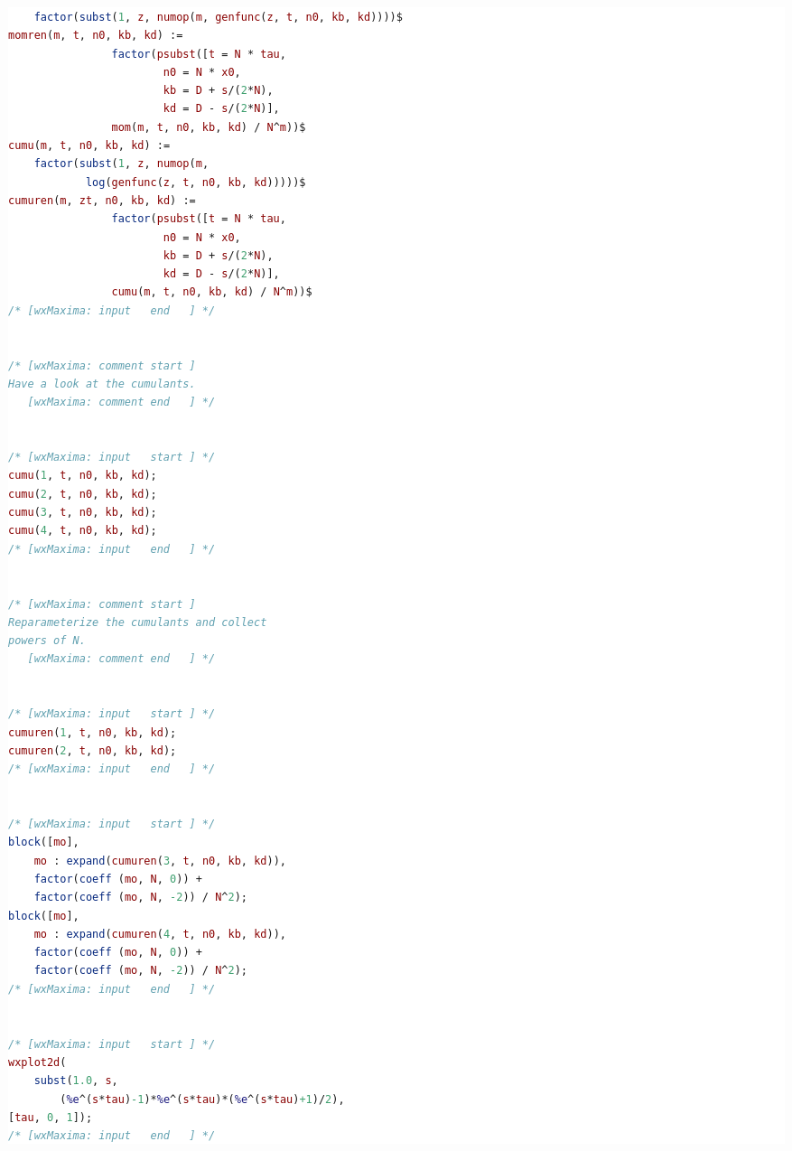 ```maxima
    factor(subst(1, z, numop(m, genfunc(z, t, n0, kb, kd))))$
momren(m, t, n0, kb, kd) := 
                factor(psubst([t = N * tau, 
                        n0 = N * x0,
                        kb = D + s/(2*N), 
                        kd = D - s/(2*N)], 
                mom(m, t, n0, kb, kd) / N^m))$
cumu(m, t, n0, kb, kd) := 
    factor(subst(1, z, numop(m, 
            log(genfunc(z, t, n0, kb, kd)))))$
cumuren(m, zt, n0, kb, kd) := 
                factor(psubst([t = N * tau, 
                        n0 = N * x0,
                        kb = D + s/(2*N), 
                        kd = D - s/(2*N)], 
                cumu(m, t, n0, kb, kd) / N^m))$
/* [wxMaxima: input   end   ] */


/* [wxMaxima: comment start ]
Have a look at the cumulants.
   [wxMaxima: comment end   ] */


/* [wxMaxima: input   start ] */
cumu(1, t, n0, kb, kd);
cumu(2, t, n0, kb, kd);
cumu(3, t, n0, kb, kd);
cumu(4, t, n0, kb, kd);
/* [wxMaxima: input   end   ] */


/* [wxMaxima: comment start ]
Reparameterize the cumulants and collect 
powers of N.
   [wxMaxima: comment end   ] */


/* [wxMaxima: input   start ] */
cumuren(1, t, n0, kb, kd);
cumuren(2, t, n0, kb, kd);
/* [wxMaxima: input   end   ] */


/* [wxMaxima: input   start ] */
block([mo],
    mo : expand(cumuren(3, t, n0, kb, kd)),
    factor(coeff (mo, N, 0)) +
    factor(coeff (mo, N, -2)) / N^2);
block([mo],
    mo : expand(cumuren(4, t, n0, kb, kd)),
    factor(coeff (mo, N, 0)) +
    factor(coeff (mo, N, -2)) / N^2);
/* [wxMaxima: input   end   ] */


/* [wxMaxima: input   start ] */
wxplot2d(
    subst(1.0, s, 
        (%e^(s*tau)-1)*%e^(s*tau)*(%e^(s*tau)+1)/2),
[tau, 0, 1]);
/* [wxMaxima: input   end   ] */

```